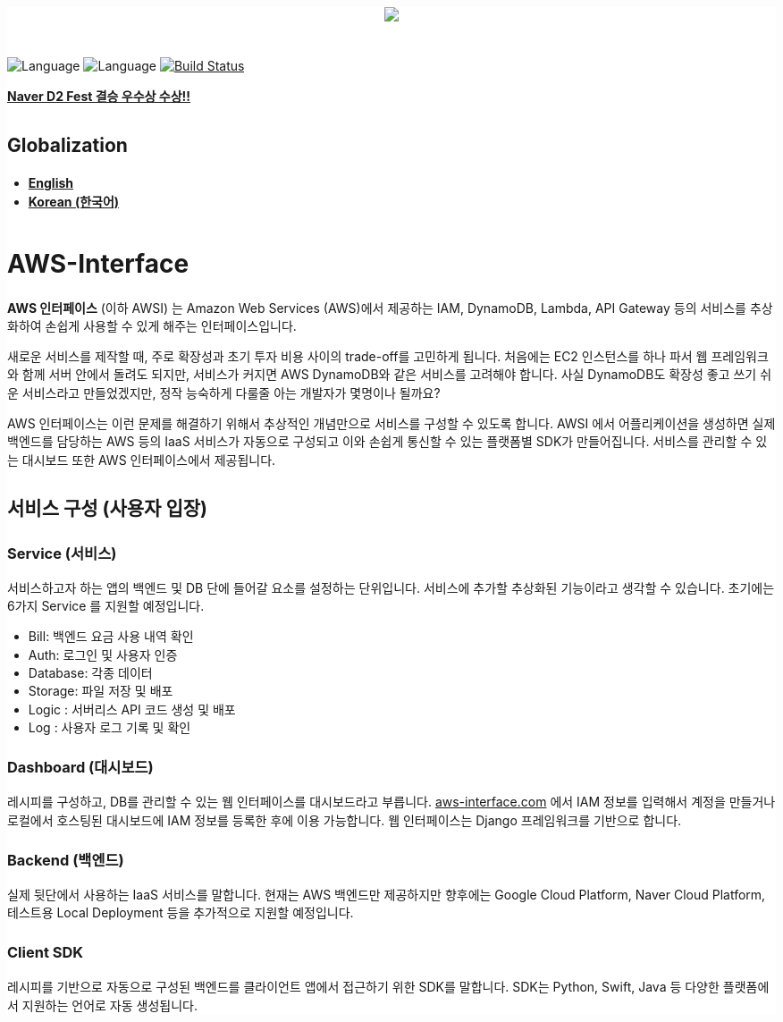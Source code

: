 <div align="center">
  <img src="https://s3.ap-northeast-2.amazonaws.com/aws-interface.com/assets/img/brand/blue.png"><br><br>
</div>



![Language](https://img.shields.io/badge/Language-Python3.6-blue.svg)
![Language](https://img.shields.io/badge/NaverFest-Finalist-brightgreen.svg)
[![Build Status](https://travis-ci.org/hubaimaster/aws-interface.svg?branch=master)](https://travis-ci.org/hubaimaster/aws-interface)

**[Naver D2 Fest 결승 우수상 수상!!](https://github.com/D2CampusFest/6th)**
## Globalization
- **[English](https://github.com/hubaimaster/aws-interface/blob/master/README.md)**
- **[Korean (한국어)](https://github.com/hubaimaster/aws-interface/blob/master/README_KR.md)**

# AWS-Interface

**AWS 인터페이스** (이하 AWSI) 는 Amazon Web Services (AWS)에서 제공하는 IAM, DynamoDB, Lambda, API Gateway 등의 서비스를 추상화하여 손쉽게 사용할 수 있게 해주는 인터페이스입니다.

새로운 서비스를 제작할 때, 주로 확장성과 초기 투자 비용 사이의 trade-off를 고민하게 됩니다. 처음에는 EC2 인스턴스를 하나 파서 웹 프레임워크와 함께 서버 안에서 돌려도 되지만, 서비스가 커지면 AWS DynamoDB와 같은 서비스를 고려해야 합니다. 사실 DynamoDB도 확장성 좋고 쓰기 쉬운 서비스라고 만들었겠지만, 정작 능숙하게 다룰줄 아는 개발자가 몇명이나 될까요?

AWS 인터페이스는 이런 문제를 해결하기 위해서 추상적인 개념만으로 서비스를 구성할 수 있도록 합니다. AWSI 에서 어플리케이션을 생성하면 실제 백엔드를 담당하는 AWS 등의 IaaS 서비스가 자동으로 구성되고 이와 손쉽게 통신할 수 있는 플랫폼별 SDK가 만들어집니다. 서비스를 관리할 수 있는 대시보드 또한 AWS 인터페이스에서 제공됩니다.

## 서비스 구성 (사용자 입장)

### Service (서비스)
서비스하고자 하는 앱의 백엔드 및 DB 단에 들어갈 요소를 설정하는 단위입니다. 서비스에 추가할 추상화된 기능이라고 생각할 수 있습니다. 초기에는 6가지 Service 를 지원할 예정입니다.

- Bill: 백엔드 요금 사용 내역 확인
- Auth: 로그인 및 사용자 인증
- Database: 각종 데이터
- Storage: 파일 저장 및 배포
- Logic : 서버리스 API 코드 생성 및 배포
- Log : 사용자 로그 기록 및 확인

### Dashboard (대시보드)
레시피를 구성하고, DB를 관리할 수 있는 웹 인터페이스를 대시보드라고 부릅니다. [aws-interface.com](http://aws-interface.com) 에서  IAM 정보를 입력해서 계정을 만들거나 로컬에서 호스팅된 대시보드에 IAM 정보를 등록한 후에 이용 가능합니다. 웹 인터페이스는 Django 프레임워크를 기반으로 합니다.

### Backend (백엔드)
실제 뒷단에서 사용하는 IaaS 서비스를 말합니다. 현재는 AWS 백엔드만 제공하지만 향후에는 Google Cloud Platform, Naver Cloud Platform, 테스트용 Local Deployment 등을 추가적으로 지원할 예정입니다.

### Client SDK
레시피를 기반으로 자동으로 구성된 백엔드를 클라이언트 앱에서 접근하기 위한 SDK를 말합니다. SDK는 Python, Swift, Java 등 다양한 플랫폼에서 지원하는 언어로 자동 생성됩니다.
